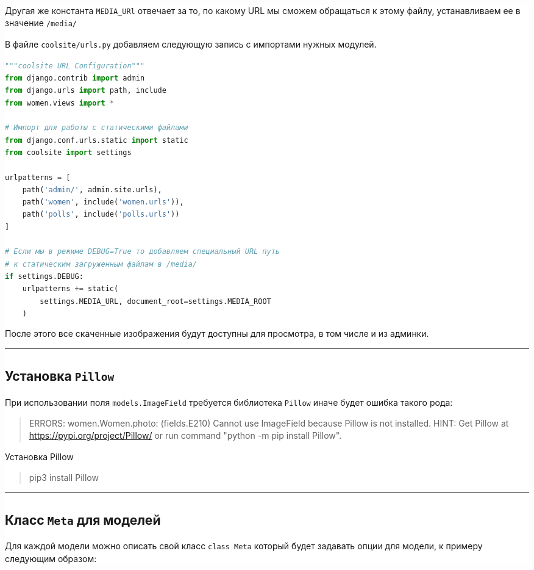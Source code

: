 Другая же константа `MEDIA_URl` отвечает за то, по какому URL мы сможем
обращаться к этому файлу, устанавливаем ее в значение `/media/`

В файле `coolsite/urls.py` добавляем следующую запись с импортами нужных
модулей.

```python
"""coolsite URL Configuration"""
from django.contrib import admin
from django.urls import path, include
from women.views import *

# Импорт для работы с статическими файлами
from django.conf.urls.static import static
from coolsite import settings

urlpatterns = [
    path('admin/', admin.site.urls),
    path('women', include('women.urls')),
    path('polls', include('polls.urls'))
]

# Если мы в режиме DEBUG=True то добавляем специальный URL путь
# к статическим загруженным файлам в /media/
if settings.DEBUG:
    urlpatterns += static(
        settings.MEDIA_URL, document_root=settings.MEDIA_ROOT
    )
```

После этого все скаченные изображения будут доступны для просмотра, в
том числе и из админки.


---
Установка `Pillow`
---
При использовании поля `models.ImageField` требуется библиотека `Pillow`
иначе будет ошибка такого рода:

> ERRORS:
> women.Women.photo: (fields.E210) Cannot use 
> ImageField because Pillow is not installed.
>        HINT: Get Pillow at https://pypi.org/project/Pillow/
>         or run command "python -m pip install Pillow".

Установка Pillow

> pip3 install Pillow


---
Класс `Meta` для моделей
---

Для каждой модели можно описать свой класс `class Meta` который 
будет задавать опции для модели, к примеру следующим образом:
